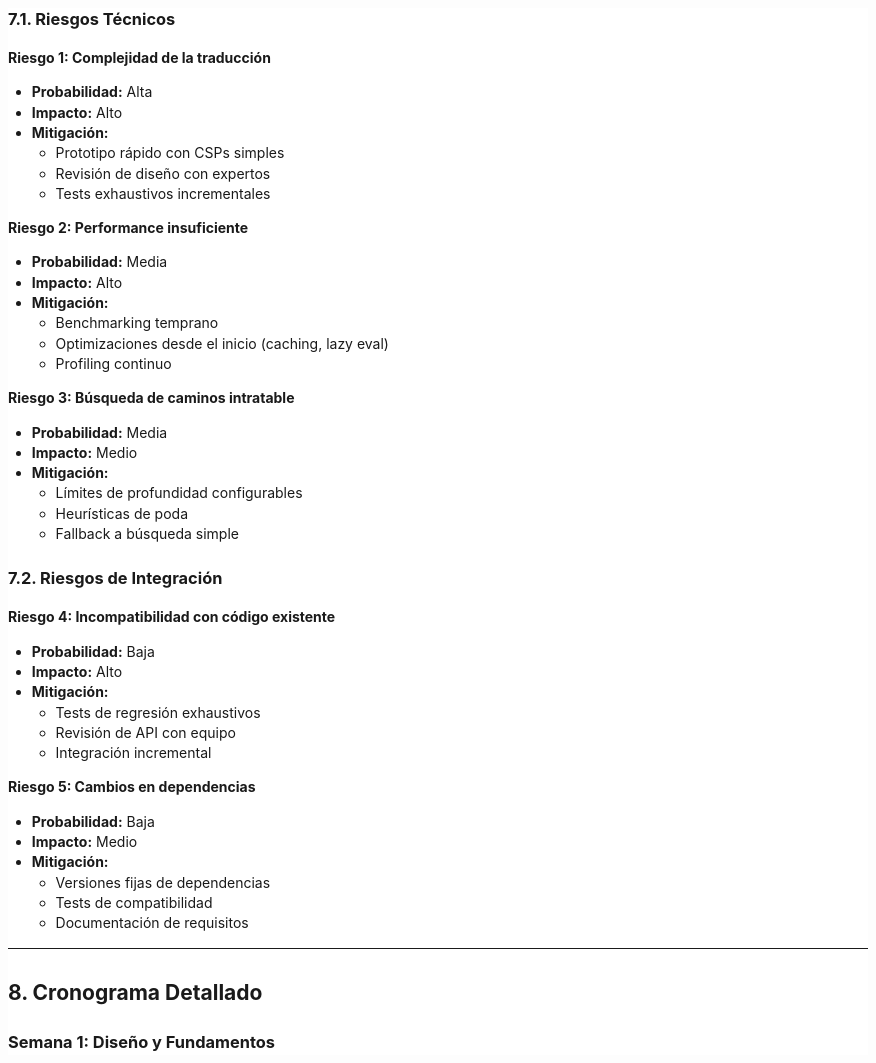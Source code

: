 ### 7.1. Riesgos Técnicos

**Riesgo 1: Complejidad de la traducción**

- **Probabilidad:** Alta
- **Impacto:** Alto
- **Mitigación:**
  - Prototipo rápido con CSPs simples
  - Revisión de diseño con expertos
  - Tests exhaustivos incrementales

**Riesgo 2: Performance insuficiente**

- **Probabilidad:** Media
- **Impacto:** Alto
- **Mitigación:**
  - Benchmarking temprano
  - Optimizaciones desde el inicio (caching, lazy eval)
  - Profiling continuo

**Riesgo 3: Búsqueda de caminos intratable**

- **Probabilidad:** Media
- **Impacto:** Medio
- **Mitigación:**
  - Límites de profundidad configurables
  - Heurísticas de poda
  - Fallback a búsqueda simple

### 7.2. Riesgos de Integración

**Riesgo 4: Incompatibilidad con código existente**

- **Probabilidad:** Baja
- **Impacto:** Alto
- **Mitigación:**
  - Tests de regresión exhaustivos
  - Revisión de API con equipo
  - Integración incremental

**Riesgo 5: Cambios en dependencias**

- **Probabilidad:** Baja
- **Impacto:** Medio
- **Mitigación:**
  - Versiones fijas de dependencias
  - Tests de compatibilidad
  - Documentación de requisitos

---

## 8. Cronograma Detallado

### Semana 1: Diseño y Fundamentos
